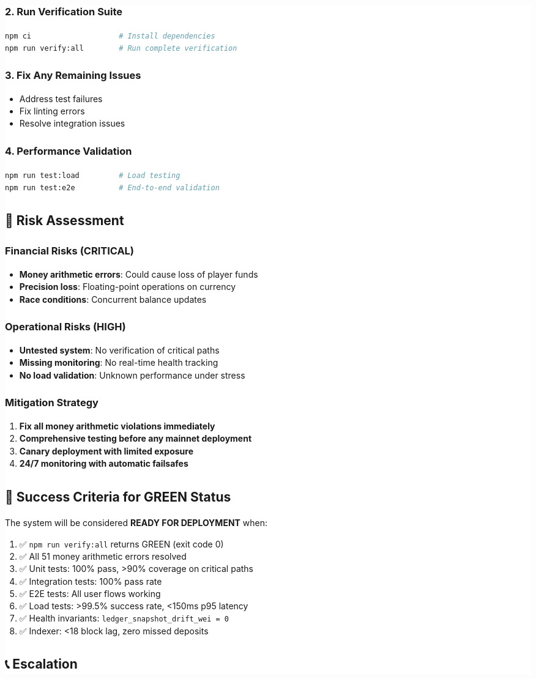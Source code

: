 ### 2. Run Verification Suite
```bash
npm ci                    # Install dependencies
npm run verify:all        # Run complete verification
```

### 3. Fix Any Remaining Issues
- Address test failures
- Fix linting errors
- Resolve integration issues

### 4. Performance Validation
```bash
npm run test:load         # Load testing
npm run test:e2e          # End-to-end validation
```

## 🚨 Risk Assessment

### Financial Risks (CRITICAL)
- **Money arithmetic errors**: Could cause loss of player funds
- **Precision loss**: Floating-point operations on currency
- **Race conditions**: Concurrent balance updates

### Operational Risks (HIGH)
- **Untested system**: No verification of critical paths
- **Missing monitoring**: No real-time health tracking
- **No load validation**: Unknown performance under stress

### Mitigation Strategy
1. **Fix all money arithmetic violations immediately**
2. **Comprehensive testing before any mainnet deployment**
3. **Canary deployment with limited exposure**
4. **24/7 monitoring with automatic failsafes**

## 🎯 Success Criteria for GREEN Status

The system will be considered **READY FOR DEPLOYMENT** when:

1. ✅ `npm run verify:all` returns GREEN (exit code 0)
2. ✅ All 51 money arithmetic errors resolved
3. ✅ Unit tests: 100% pass, >90% coverage on critical paths
4. ✅ Integration tests: 100% pass rate
5. ✅ E2E tests: All user flows working
6. ✅ Load tests: >99.5% success rate, <150ms p95 latency
7. ✅ Health invariants: `ledger_snapshot_drift_wei = 0`
8. ✅ Indexer: <18 block lag, zero missed deposits

## 📞 Escalation
